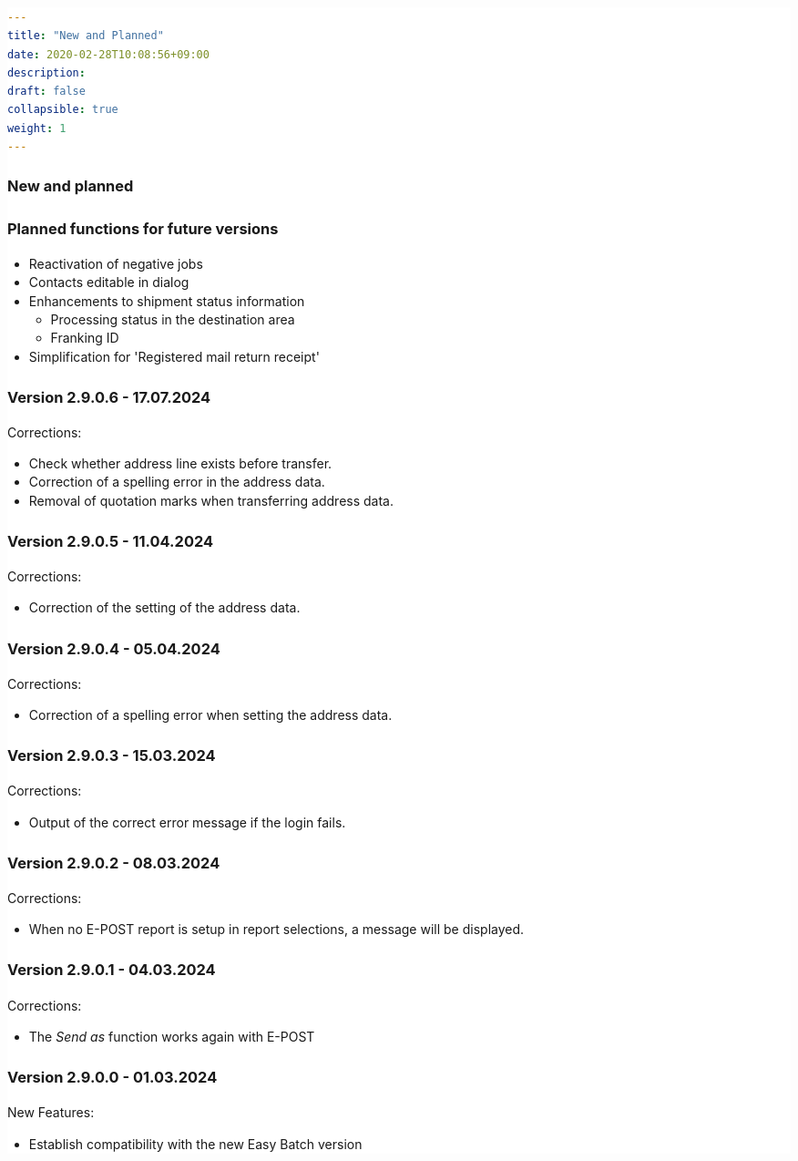 ```yaml
---
title: "New and Planned"
date: 2020-02-28T10:08:56+09:00
description: 
draft: false
collapsible: true
weight: 1
---
```


### New and planned

### Planned functions for future versions
- Reactivation of negative jobs
- Contacts editable in dialog
- Enhancements to shipment status information
  * Processing status in the destination area
  * Franking ID
- Simplification for 'Registered mail return receipt'

### Version 2.9.0.6 - 17.07.2024
Corrections:
- Check whether address line exists before transfer.
- Correction of a spelling error in the address data.
- Removal of quotation marks when transferring address data.

### Version 2.9.0.5 - 11.04.2024
Corrections:
- Correction of the setting of the address data.

### Version 2.9.0.4 - 05.04.2024
Corrections:
- Correction of a spelling error when setting the address data.

### Version 2.9.0.3 - 15.03.2024
Corrections:
- Output of the correct error message if the login fails.

### Version 2.9.0.2 - 08.03.2024
Corrections:
- When no E-POST report is setup in report selections, a message will be displayed.

### Version 2.9.0.1 - 04.03.2024
Corrections:
- The *Send as* function works again with E-POST 

### Version 2.9.0.0 - 01.03.2024
New Features:
- Establish compatibility with the new Easy Batch version
